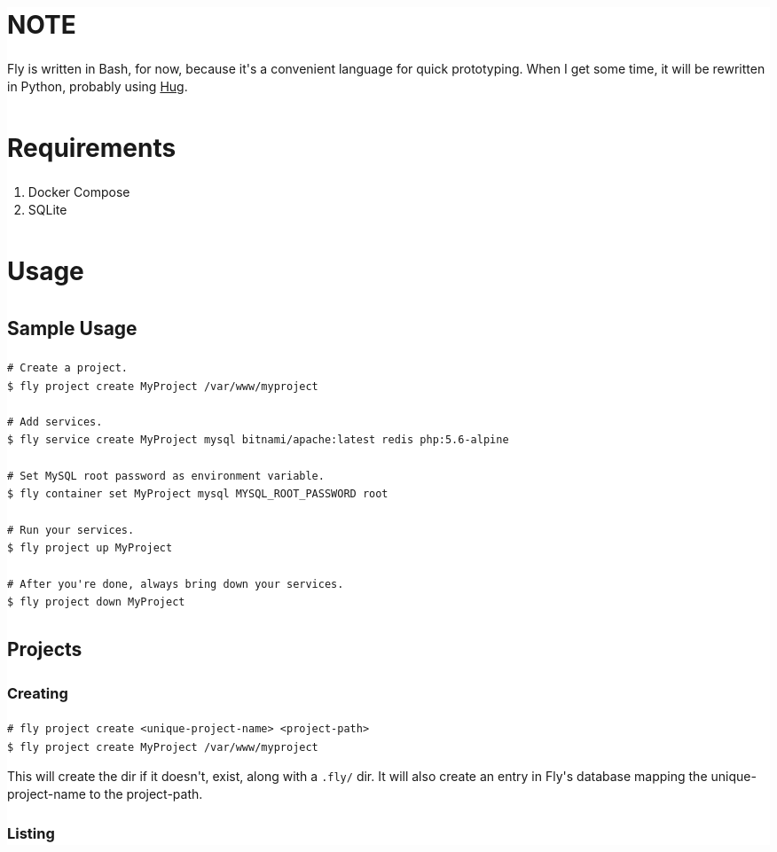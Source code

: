 # NOTE
Fly is written in Bash, for now, because it's a convenient language for quick prototyping.
When I get some time, it will be rewritten in Python, probably using [Hug](https://github.com/timothycrosley/hug "Hug").

# Requirements
 1. Docker Compose
 2. SQLite

# Usage

## Sample Usage

    # Create a project.
    $ fly project create MyProject /var/www/myproject

    # Add services.
    $ fly service create MyProject mysql bitnami/apache:latest redis php:5.6-alpine

    # Set MySQL root password as environment variable.
    $ fly container set MyProject mysql MYSQL_ROOT_PASSWORD root

    # Run your services.
    $ fly project up MyProject

    # After you're done, always bring down your services.
    $ fly project down MyProject

## Projects

### Creating

    # fly project create <unique-project-name> <project-path>
    $ fly project create MyProject /var/www/myproject

This will create the dir if it doesn't, exist, along with a `.fly/` dir.
It will also create an entry in Fly's database mapping the unique-project-name to the project-path.

### Listing
